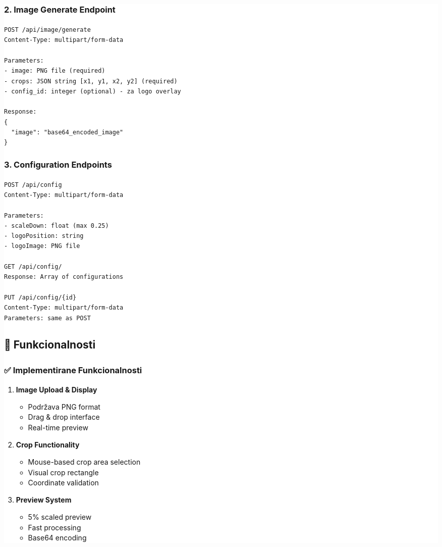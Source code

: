 ### 2. Image Generate Endpoint
```http
POST /api/image/generate
Content-Type: multipart/form-data

Parameters:
- image: PNG file (required)
- crops: JSON string [x1, y1, x2, y2] (required)
- config_id: integer (optional) - za logo overlay

Response:
{
  "image": "base64_encoded_image"
}
```

### 3. Configuration Endpoints
```http
POST /api/config
Content-Type: multipart/form-data

Parameters:
- scaleDown: float (max 0.25)
- logoPosition: string
- logoImage: PNG file

GET /api/config/
Response: Array of configurations

PUT /api/config/{id}
Content-Type: multipart/form-data
Parameters: same as POST
```

## 🎯 Funkcionalnosti

### ✅ Implementirane Funkcionalnosti

1. **Image Upload & Display**
   - Podržava PNG format
   - Drag & drop interface
   - Real-time preview

2. **Crop Functionality**
   - Mouse-based crop area selection
   - Visual crop rectangle
   - Coordinate validation

3. **Preview System**
   - 5% scaled preview
   - Fast processing
   - Base64 encoding
